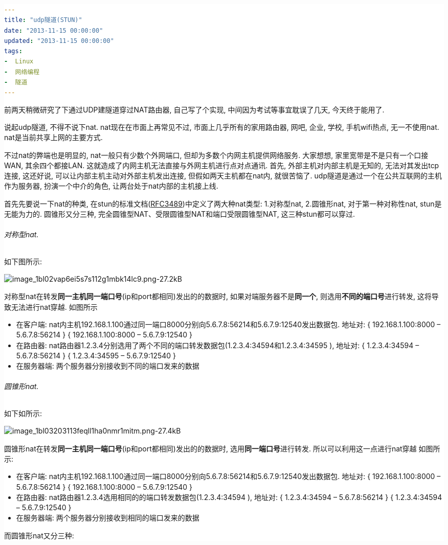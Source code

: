 ```yaml
---
title: "udp隧道(STUN)"
date: "2013-11-15 00:00:00"
updated: "2013-11-15 00:00:00"
tags:
-  Linux
-  网络编程
-  隧道
---
```



前两天稍微研究了下通过UDP建隧道穿过NAT路由器, 自己写了个实现, 中间因为考试等事宜耽误了几天, 今天终于能用了.

[](/notename/ "archive 20131115")

说起udp隧道, 不得不说下nat. nat现在在市面上再常见不过, 市面上几乎所有的家用路由器, 网吧, 企业, 学校, 手机wifi热点, 无一不使用nat. nat是当前共享上网的主要方式.

不过nat的弊端也是明显的, nat一般只有少数个外网端口, 但却为多数个内网主机提供网络服务. 大家想想, 家里宽带是不是只有一个口接WAN, 其余四个都接LAN. 这就造成了内网主机无法直接与外网主机进行点对点通讯. 首先, 外部主机对内部主机是无知的, 无法对其发出tcp连接, 这还好说, 可以让内部主机主动对外部主机发出连接, 但假如两天主机都在nat内, 就很苦恼了. udp隧道是通过一个在公共互联网的主机作为服务器, 扮演一个中介的角色, 让两台处于nat内部的主机接上线.

首先先要说一下nat的种类, 在stun的标准文档([RFC3489](https://tools.ietf.org/html/rfc3489))中定义了两大种nat类型: 1.对称型nat, 2.圆锥形nat, 对于第一种对称性nat, stun是无能为力的. 圆锥形又分三种, 完全圆锥型NAT、受限圆锥型NAT和端口受限圆锥型NAT, 这三种stun都可以穿过.

###### 对称型nat. 
 如下图所示:
 
![image_1bl02vap6ei5s7s112g1mbk14lc9.png-27.2kB][1]

对称型nat在转发**同一主机同一端口号**(ip和port都相同)发出的的数据时, 如果对端服务器不是**同一个**, 则选用**不同的端口号**进行转发, 这将导致无法进行nat穿越.
如图所示

- 在客户端: nat内主机192.168.1.100通过同一端口8000分别向5.6.7.8:56214和5.6.7.9:12540发出数据包. 地址对: { 192.168.1.100:8000 – 5.6.7.8:56214 }  { 192.168.1.100:8000 – 5.6.7.9:12540 }
- 在路由器: nat路由器1.2.3.4分别选用了两个不同的端口转发数据包(1.2.3.4:34594和1.2.3.4:34595 ), 地址对: { 1.2.3.4:34594 – 5.6.7.8:56214 }  { 1.2.3.4:34595 – 5.6.7.9:12540 }
- 在服务器端: 两个服务器分别接收到不同的端口发来的数据

###### 圆锥形nat. 

如下如所示:

![image_1bl03203113feqll1ha0nmr1mitm.png-27.4kB][2]

圆锥形nat在转发**同一主机同一端口号**(ip和port都相同)发出的的数据时, 选用**同一端口号**进行转发. 所以可以利用这一点进行nat穿越
如图所示:

- 在客户端: nat内主机192.168.1.100通过同一端口8000分别向5.6.7.8:56214和5.6.7.9:12540发出数据包. 地址对: { 192.168.1.100:8000 – 5.6.7.8:56214 }  { 192.168.1.100:8000 – 5.6.7.9:12540 }
- 在路由器: nat路由器1.2.3.4选用相同的的端口转发数据包(1.2.3.4:34594 ), 地址对: { 1.2.3.4:34594 – 5.6.7.8:56214 }  { 1.2.3.4:34594 – 5.6.7.9:12540 }
- 在服务器端: 两个服务器分别接收到相同的端口发来的数据

而圆锥形nat又分三种:


  [1]: http://static.zybuluo.com/zwh8800/yxzjw2003d933c3cqjw2booi/image_1bl02vap6ei5s7s112g1mbk14lc9.png
  [2]: http://static.zybuluo.com/zwh8800/t3ix9lub7frb8uyvgm5swdxx/image_1bl03203113feqll1ha0nmr1mitm.png
  [3]: http://static.zybuluo.com/zwh8800/1tillp0vpj5q5oms8kh9liz0/image_1bl033glufm211471ra5f481eh413.png
